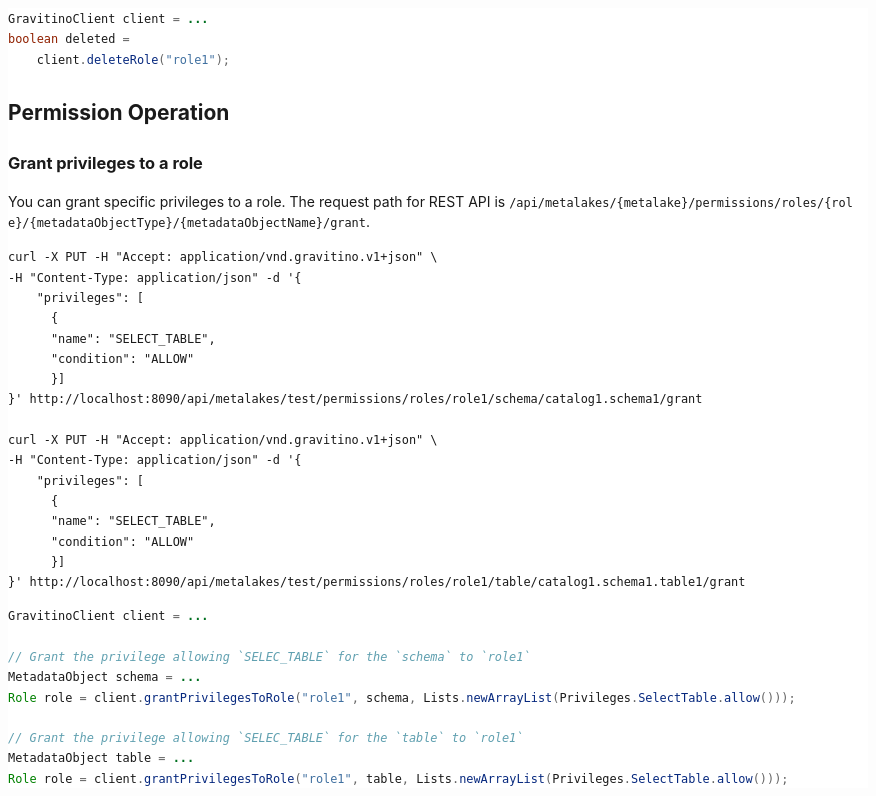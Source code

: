 </TabItem>
<TabItem value="java" label="Java">

```java
GravitinoClient client = ...
boolean deleted =
    client.deleteRole("role1");
```

</TabItem>
</Tabs>

## Permission Operation

### Grant privileges to a role

You can grant specific privileges to a role.
The request path for REST API is `/api/metalakes/{metalake}/permissions/roles/{role}/{metadataObjectType}/{metadataObjectName}/grant`.

<Tabs groupId='language' queryString>
<TabItem value="shell" label="Shell">

```shell
curl -X PUT -H "Accept: application/vnd.gravitino.v1+json" \
-H "Content-Type: application/json" -d '{
    "privileges": [
      {
      "name": "SELECT_TABLE",
      "condition": "ALLOW"
      }]
}' http://localhost:8090/api/metalakes/test/permissions/roles/role1/schema/catalog1.schema1/grant

curl -X PUT -H "Accept: application/vnd.gravitino.v1+json" \
-H "Content-Type: application/json" -d '{
    "privileges": [
      {
      "name": "SELECT_TABLE",
      "condition": "ALLOW"
      }]
}' http://localhost:8090/api/metalakes/test/permissions/roles/role1/table/catalog1.schema1.table1/grant
```

</TabItem>
<TabItem value="java" label="Java">

```java
GravitinoClient client = ...

// Grant the privilege allowing `SELEC_TABLE` for the `schema` to `role1`        
MetadataObject schema = ...
Role role = client.grantPrivilegesToRole("role1", schema, Lists.newArrayList(Privileges.SelectTable.allow()));        

// Grant the privilege allowing `SELEC_TABLE` for the `table` to `role1`        
MetadataObject table = ...
Role role = client.grantPrivilegesToRole("role1", table, Lists.newArrayList(Privileges.SelectTable.allow()));
```
</TabItem>
</Tabs>
